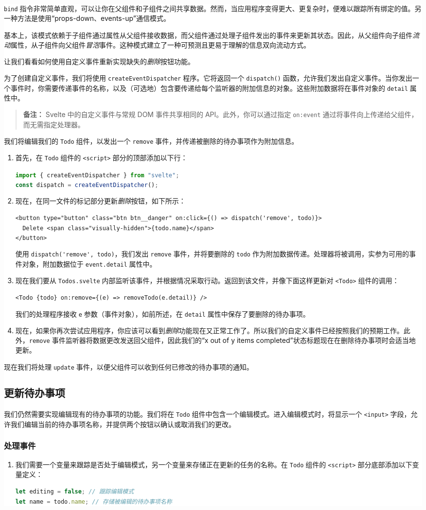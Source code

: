 `bind` 指令非常简单直观，可以让你在父组件和子组件之间共享数据。然而，当应用程序变得更大、更复杂时，便难以跟踪所有绑定的值。另一种方法是使用“props-down、events-up”通信模式。

基本上，该模式依赖于子组件通过属性从父组件接收数据，而父组件通过处理子组件发出的事件来更新其状态。因此，从父组件向子组件*流动*属性，从子组件向父组件*冒泡*事件。这种模式建立了一种可预测且更易于理解的信息双向流动方式。

让我们看看如何使用自定义事件重新实现缺失的*删除*按钮功能。

为了创建自定义事件，我们将使用 `createEventDispatcher` 程序。它将返回一个 `dispatch()` 函数，允许我们发出自定义事件。当你发出一个事件时，你需要传递事件的名称，以及（可选地）包含要传递给每个监听器的附加信息的对象。这些附加数据将在事件对象的 `detail` 属性中。

> **备注：** Svelte 中的自定义事件与常规 DOM 事件共享相同的 API。此外，你可以通过指定 `on:event` 通过将事件向上传递给父组件，而无需指定处理器。

我们将编辑我们的 `Todo` 组件，以发出一个 `remove` 事件，并传递被删除的待办事项作为附加信息。

1. 首先，在 `Todo` 组件的 `<script>` 部分的顶部添加以下行：

   ```js
   import { createEventDispatcher } from "svelte";
   const dispatch = createEventDispatcher();
   ```

2. 现在，在同一文件的标记部分更新*删除*按钮，如下所示：

   ```svelte
   <button type="button" class="btn btn__danger" on:click={() => dispatch('remove', todo)}>
     Delete <span class="visually-hidden">{todo.name}</span>
   </button>
   ```

   使用 `dispatch('remove', todo)`，我们发出 `remove` 事件，并将要删除的 `todo` 作为附加数据传递。处理器将被调用，实参为可用的事件对象，附加数据位于 `event.detail` 属性中。

3. 现在我们要从 `Todos.svelte` 内部监听该事件，并根据情况采取行动。返回到该文件，并像下面这样更新对 `<Todo>` 组件的调用：

   ```svelte
   <Todo {todo} on:remove={(e) => removeTodo(e.detail)} />
   ```

   我们的处理程序接收 `e` 参数（事件对象），如前所述，在 `detail` 属性中保存了要删除的待办事项。

4. 现在，如果你再次尝试应用程序，你应该可以看到*删除*功能现在又正常工作了。所以我们的自定义事件已经按照我们的预期工作。此外，`remove` 事件监听器将数据更改发送回父组件，因此我们的“x out of y items completed”状态标题现在在删除待办事项时会适当地更新。

现在我们将处理 `update` 事件，以便父组件可以收到任何已修改的待办事项的通知。

## 更新待办事项

我们仍然需要实现编辑现有的待办事项的功能。我们将在 `Todo` 组件中包含一个编辑模式。进入编辑模式时，将显示一个 `<input>` 字段，允许我们编辑当前的待办事项名称，并提供两个按钮以确认或取消我们的更改。

### 处理事件

1. 我们需要一个变量来跟踪是否处于编辑模式，另一个变量来存储正在更新的任务的名称。在 `Todo` 组件的 `<script>` 部分底部添加以下变量定义：

   ```js
   let editing = false; // 跟踪编辑模式
   let name = todo.name; // 存储被编辑的待办事项名称
   ```

